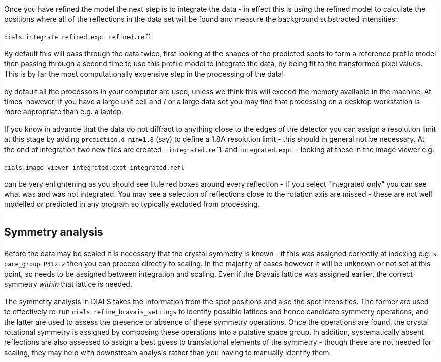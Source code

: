 Once you have refined the model the next step is to integrate the
data - in effect this is using the refined model to calculate the
positions where all of the reflections in the data set will be found
and measure the background substracted intensities:

```
dials.integrate refined.expt refined.refl
```

By default this will pass through the data twice, first looking at the
shapes of the predicted spots to form a reference profile model then
passing through a second time to use this profile model to integrate
the data, by being fit to the transformed pixel values. This is by far
the most computationally expensive step in the processing of the data!

by default all the processors in your computer are used, unless we
think this will exceed the memory available in the machine. At times,
however, if you have a large unit cell and / or a large data set you
may find that processing on a desktop workstation is more appropriate
than e.g. a laptop.

If you know in advance that the data do not diffract to anything close
to the edges of the detector you can assign a resolution limit at this
stage by adding `prediction.d_min=1.8` (say) to define a 1.8A
resolution limit - this should in general not be necessary. At the end
of integration two new files are created - `integrated.refl` and
`integrated.expt` - looking at these in the image viewer e.g.

```
dials.image_viewer integrated.expt integrated.refl
```

can be very enlightening as you should see little red boxes around
every reflection - if you select "integrated only" you can see what
was and was not integrated. You may see a selection of reflections
close to the rotation axis are missed - these are not well modelled or
predicted in any program so typically excluded from processing. 

## Symmetry analysis

Before the data may be scaled it is necessary that the crystal
symmetry is known - if this was assigned correctly at indexing
e.g. `space_group=P41212` then you can proceed directly to scaling. In
the majority of cases however it will be unknown or not set at this
point, so needs to be assigned between integration and scaling. Even
if the Bravais lattice was assigned earlier, the correct symmetry
_within_ that lattice is needed.

The symmetry analysis in DIALS takes the information from the spot
positions and also the spot intensities. The former are used to
effectively re-run `dials.refine_bravais_settings` to identify
possible lattices and hence candidate symmetry operations, and the
latter are used to assess the presence or absence of these symmetry
operations. Once the operations are found, the crystal rotational
symmetry is assigned by composing these operations into a putative
space group. In addition, systematically absent reflections are also
assessed to assign a best guess to translational elements of the
symmetry - though these are not needed for scaling, they may help with
downstream analysis rather than you having to manually identify them.
